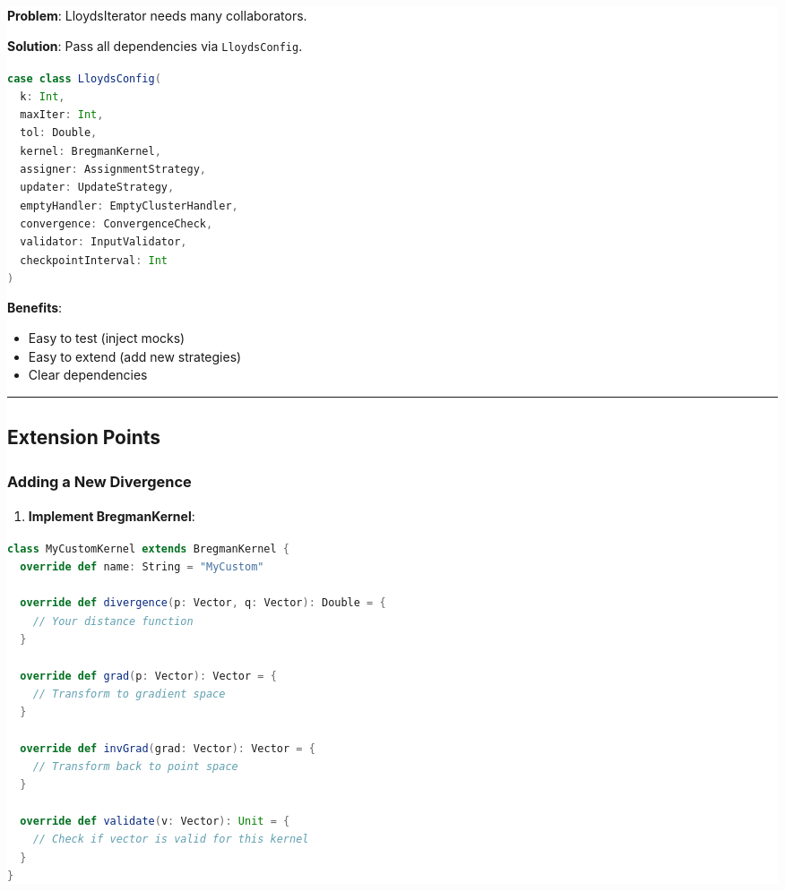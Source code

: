 **Problem**: LloydsIterator needs many collaborators.

**Solution**: Pass all dependencies via `LloydsConfig`.

```scala
case class LloydsConfig(
  k: Int,
  maxIter: Int,
  tol: Double,
  kernel: BregmanKernel,
  assigner: AssignmentStrategy,
  updater: UpdateStrategy,
  emptyHandler: EmptyClusterHandler,
  convergence: ConvergenceCheck,
  validator: InputValidator,
  checkpointInterval: Int
)
```

**Benefits**:
- Easy to test (inject mocks)
- Easy to extend (add new strategies)
- Clear dependencies

---

## Extension Points

### Adding a New Divergence

1. **Implement BregmanKernel**:

```scala
class MyCustomKernel extends BregmanKernel {
  override def name: String = "MyCustom"

  override def divergence(p: Vector, q: Vector): Double = {
    // Your distance function
  }

  override def grad(p: Vector): Vector = {
    // Transform to gradient space
  }

  override def invGrad(grad: Vector): Vector = {
    // Transform back to point space
  }

  override def validate(v: Vector): Unit = {
    // Check if vector is valid for this kernel
  }
}
```
